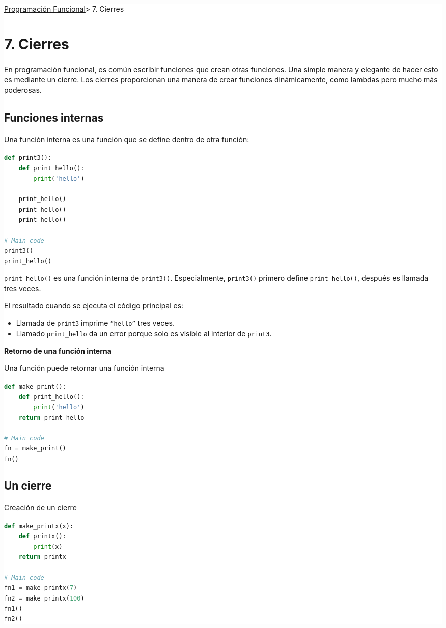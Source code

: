 [Programación Funcional](../README.md)> 7. Cierres

# 7. Cierres

En programación funcional, es común escribir funciones que crean otras funciones. Una simple manera y elegante de hacer esto es mediante un cierre. Los cierres proporcionan una manera de crear funciones dinámicamente, como lambdas pero mucho más poderosas. 

## Funciones internas

Una función interna es una función que se define dentro de otra función:

```python
def print3():
	def print_hello():
		print('hello')

	print_hello()
	print_hello()
	print_hello()
    
# Main code
print3()
print_hello()
```

`print_hello()` es una función interna de `print3()`. Especialmente, `print3()` primero define `print_hello()`, después es llamada tres veces.

El resultado cuando se ejecuta el código principal es:

- Llamada de `print3` imprime `“hello”` tres veces.
- Llamado `print_hello` da un error porque solo es visible al interior de `print3`.

**Retorno de una función interna**

Una función puede retornar una función interna

```python
def make_print():
	def print_hello():
		print('hello')
	return print_hello
    
# Main code
fn = make_print()
fn()
```

## Un cierre

Creación de un cierre

```python
def make_printx(x):
	def printx():
		print(x)
	return printx
    
# Main code
fn1 = make_printx(7)
fn2 = make_printx(100)
fn1()
fn2()
```

